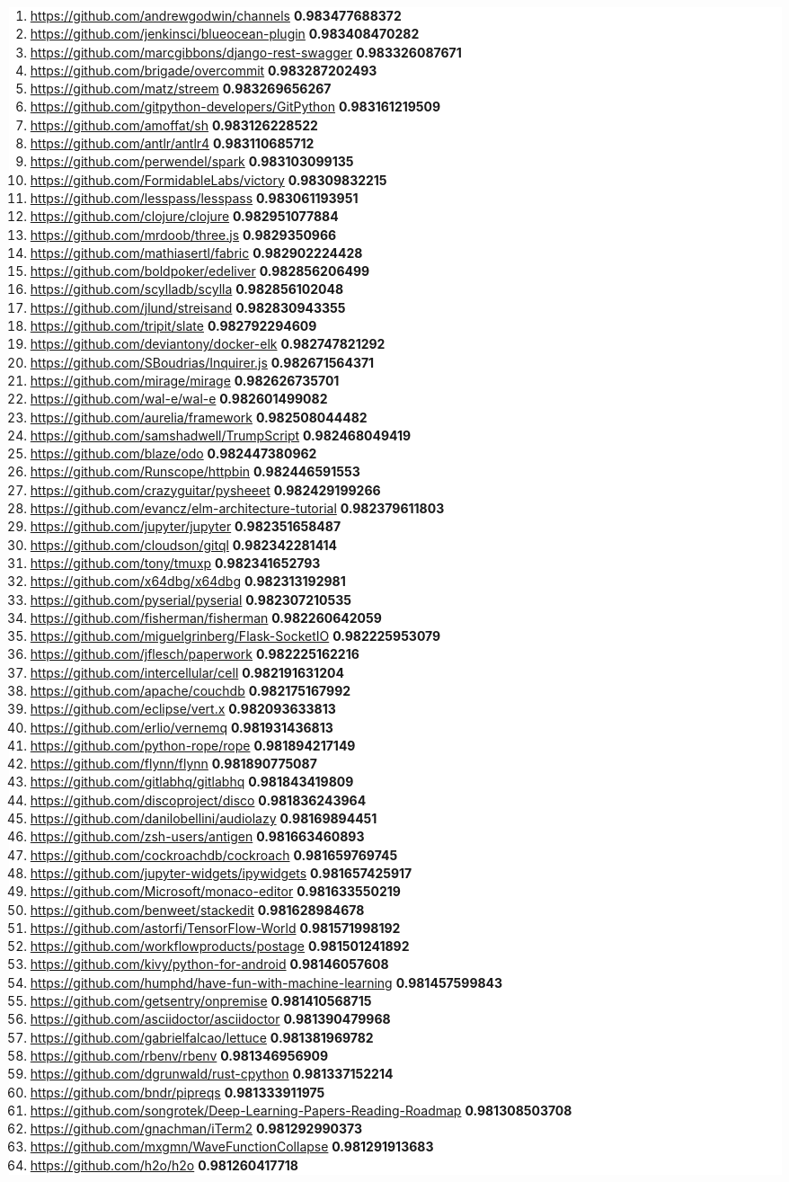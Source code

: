  1. https://github.com/andrewgodwin/channels **0.983477688372**
 1. https://github.com/jenkinsci/blueocean-plugin **0.983408470282**
 1. https://github.com/marcgibbons/django-rest-swagger **0.983326087671**
 1. https://github.com/brigade/overcommit **0.983287202493**
 1. https://github.com/matz/streem **0.983269656267**
 1. https://github.com/gitpython-developers/GitPython **0.983161219509**
 1. https://github.com/amoffat/sh **0.983126228522**
 1. https://github.com/antlr/antlr4 **0.983110685712**
 1. https://github.com/perwendel/spark **0.983103099135**
 1. https://github.com/FormidableLabs/victory **0.98309832215**
 1. https://github.com/lesspass/lesspass **0.983061193951**
 1. https://github.com/clojure/clojure **0.982951077884**
 1. https://github.com/mrdoob/three.js **0.9829350966**
 1. https://github.com/mathiasertl/fabric **0.982902224428**
 1. https://github.com/boldpoker/edeliver **0.982856206499**
 1. https://github.com/scylladb/scylla **0.982856102048**
 1. https://github.com/jlund/streisand **0.982830943355**
 1. https://github.com/tripit/slate **0.982792294609**
 1. https://github.com/deviantony/docker-elk **0.982747821292**
 1. https://github.com/SBoudrias/Inquirer.js **0.982671564371**
 1. https://github.com/mirage/mirage **0.982626735701**
 1. https://github.com/wal-e/wal-e **0.982601499082**
 1. https://github.com/aurelia/framework **0.982508044482**
 1. https://github.com/samshadwell/TrumpScript **0.982468049419**
 1. https://github.com/blaze/odo **0.982447380962**
 1. https://github.com/Runscope/httpbin **0.982446591553**
 1. https://github.com/crazyguitar/pysheeet **0.982429199266**
 1. https://github.com/evancz/elm-architecture-tutorial **0.982379611803**
 1. https://github.com/jupyter/jupyter **0.982351658487**
 1. https://github.com/cloudson/gitql **0.982342281414**
 1. https://github.com/tony/tmuxp **0.982341652793**
 1. https://github.com/x64dbg/x64dbg **0.982313192981**
 1. https://github.com/pyserial/pyserial **0.982307210535**
 1. https://github.com/fisherman/fisherman **0.982260642059**
 1. https://github.com/miguelgrinberg/Flask-SocketIO **0.982225953079**
 1. https://github.com/jflesch/paperwork **0.982225162216**
 1. https://github.com/intercellular/cell **0.982191631204**
 1. https://github.com/apache/couchdb **0.982175167992**
 1. https://github.com/eclipse/vert.x **0.982093633813**
 1. https://github.com/erlio/vernemq **0.981931436813**
 1. https://github.com/python-rope/rope **0.981894217149**
 1. https://github.com/flynn/flynn **0.981890775087**
 1. https://github.com/gitlabhq/gitlabhq **0.981843419809**
 1. https://github.com/discoproject/disco **0.981836243964**
 1. https://github.com/danilobellini/audiolazy **0.98169894451**
 1. https://github.com/zsh-users/antigen **0.981663460893**
 1. https://github.com/cockroachdb/cockroach **0.981659769745**
 1. https://github.com/jupyter-widgets/ipywidgets **0.981657425917**
 1. https://github.com/Microsoft/monaco-editor **0.981633550219**
 1. https://github.com/benweet/stackedit **0.981628984678**
 1. https://github.com/astorfi/TensorFlow-World **0.981571998192**
 1. https://github.com/workflowproducts/postage **0.981501241892**
 1. https://github.com/kivy/python-for-android **0.98146057608**
 1. https://github.com/humphd/have-fun-with-machine-learning **0.981457599843**
 1. https://github.com/getsentry/onpremise **0.981410568715**
 1. https://github.com/asciidoctor/asciidoctor **0.981390479968**
 1. https://github.com/gabrielfalcao/lettuce **0.981381969782**
 1. https://github.com/rbenv/rbenv **0.981346956909**
 1. https://github.com/dgrunwald/rust-cpython **0.981337152214**
 1. https://github.com/bndr/pipreqs **0.981333911975**
 1. https://github.com/songrotek/Deep-Learning-Papers-Reading-Roadmap **0.981308503708**
 1. https://github.com/gnachman/iTerm2 **0.981292990373**
 1. https://github.com/mxgmn/WaveFunctionCollapse **0.981291913683**
 1. https://github.com/h2o/h2o **0.981260417718**